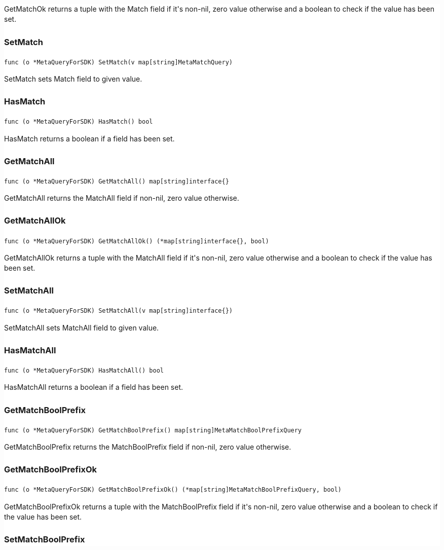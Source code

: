 GetMatchOk returns a tuple with the Match field if it's non-nil, zero value otherwise
and a boolean to check if the value has been set.

### SetMatch

`func (o *MetaQueryForSDK) SetMatch(v map[string]MetaMatchQuery)`

SetMatch sets Match field to given value.

### HasMatch

`func (o *MetaQueryForSDK) HasMatch() bool`

HasMatch returns a boolean if a field has been set.

### GetMatchAll

`func (o *MetaQueryForSDK) GetMatchAll() map[string]interface{}`

GetMatchAll returns the MatchAll field if non-nil, zero value otherwise.

### GetMatchAllOk

`func (o *MetaQueryForSDK) GetMatchAllOk() (*map[string]interface{}, bool)`

GetMatchAllOk returns a tuple with the MatchAll field if it's non-nil, zero value otherwise
and a boolean to check if the value has been set.

### SetMatchAll

`func (o *MetaQueryForSDK) SetMatchAll(v map[string]interface{})`

SetMatchAll sets MatchAll field to given value.

### HasMatchAll

`func (o *MetaQueryForSDK) HasMatchAll() bool`

HasMatchAll returns a boolean if a field has been set.

### GetMatchBoolPrefix

`func (o *MetaQueryForSDK) GetMatchBoolPrefix() map[string]MetaMatchBoolPrefixQuery`

GetMatchBoolPrefix returns the MatchBoolPrefix field if non-nil, zero value otherwise.

### GetMatchBoolPrefixOk

`func (o *MetaQueryForSDK) GetMatchBoolPrefixOk() (*map[string]MetaMatchBoolPrefixQuery, bool)`

GetMatchBoolPrefixOk returns a tuple with the MatchBoolPrefix field if it's non-nil, zero value otherwise
and a boolean to check if the value has been set.

### SetMatchBoolPrefix
